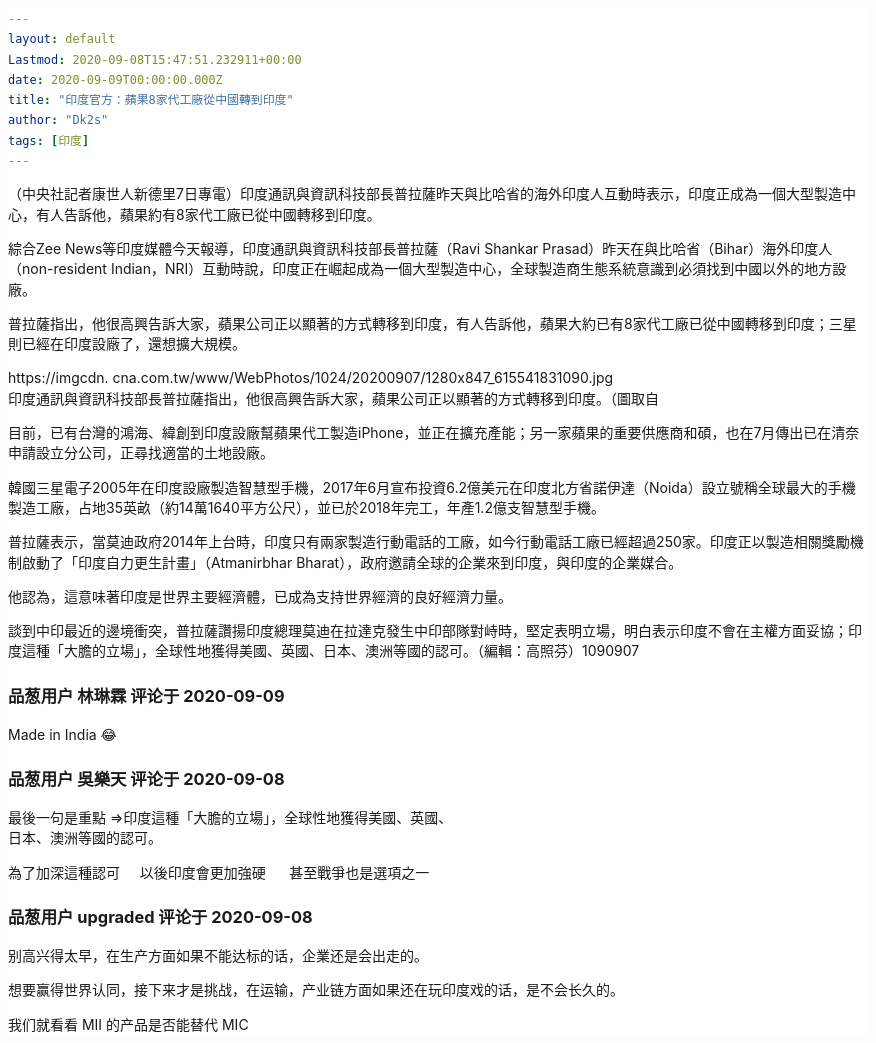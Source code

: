 ```yaml
---
layout: default
Lastmod: 2020-09-08T15:47:51.232911+00:00
date: 2020-09-09T00:00:00.000Z
title: "印度官方：蘋果8家代工廠從中國轉到印度"
author: "Dk2s"
tags: [印度]
---
```


（中央社記者康世人新德里7日專電）印度通訊與資訊科技部長普拉薩昨天與比哈省的海外印度人互動時表示，印度正成為一個大型製造中心，有人告訴他，蘋果約有8家代工廠已從中國轉移到印度。  
  
綜合Zee News等印度媒體今天報導，印度通訊與資訊科技部長普拉薩（Ravi Shankar Prasad）昨天在與比哈省（Bihar）海外印度人（non-resident Indian，NRI）互動時說，印度正在崛起成為一個大型製造中心，全球製造商生態系統意識到必須找到中國以外的地方設廠。  
  
普拉薩指出，他很高興告訴大家，蘋果公司正以顯著的方式轉移到印度，有人告訴他，蘋果大約已有8家代工廠已從中國轉移到印度；三星則已經在印度設廠了，還想擴大規模。  
  

https://imgcdn. cna.com.tw/www/WebPhotos/1024/20200907/1280x847\_615541831090.jpg  
印度通訊與資訊科技部長普拉薩指出，他很高興告訴大家，蘋果公司正以顯著的方式轉移到印度。（圖取自

  
目前，已有台灣的鴻海、緯創到印度設廠幫蘋果代工製造iPhone，並正在擴充產能；另一家蘋果的重要供應商和碩，也在7月傳出已在清奈申請設立分公司，正尋找適當的土地設廠。  
  
韓國三星電子2005年在印度設廠製造智慧型手機，2017年6月宣布投資6.2億美元在印度北方省諾伊達（Noida）設立號稱全球最大的手機製造工廠，占地35英畝（約14萬1640平方公尺），並已於2018年完工，年產1.2億支智慧型手機。  
  
普拉薩表示，當莫迪政府2014年上台時，印度只有兩家製造行動電話的工廠，如今行動電話工廠已經超過250家。印度正以製造相關獎勵機制啟動了「印度自力更生計畫」（Atmanirbhar Bharat），政府邀請全球的企業來到印度，與印度的企業媒合。  
  
他認為，這意味著印度是世界主要經濟體，已成為支持世界經濟的良好經濟力量。  
  
談到中印最近的邊境衝突，普拉薩讚揚印度總理莫迪在拉達克發生中印部隊對峙時，堅定表明立場，明白表示印度不會在主權方面妥協；印度這種「大膽的立場」，全球性地獲得美國、英國、日本、澳洲等國的認可。（編輯：高照芬）1090907

            
### 品葱用户 **林琳霖** 评论于 2020-09-09
        
Made in India 😂
        


            
### 品葱用户 **吳樂天** 评论于 2020-09-08
        
最後一句是重點 =>印度這種「大膽的立場」，全球性地獲得美國、英國、  
日本、澳洲等國的認可。  
  
為了加深這種認可     以後印度會更加強硬      甚至戰爭也是選項之一
        


            
### 品葱用户 **upgraded** 评论于 2020-09-08
        
别高兴得太早，在生产方面如果不能达标的话，企業还是会出走的。  
  
想要赢得世界认同，接下来才是挑战，在运输，产业链方面如果还在玩印度戏的话，是不会长久的。  
  
我们就看看 MII 的产品是否能替代 MIC
        